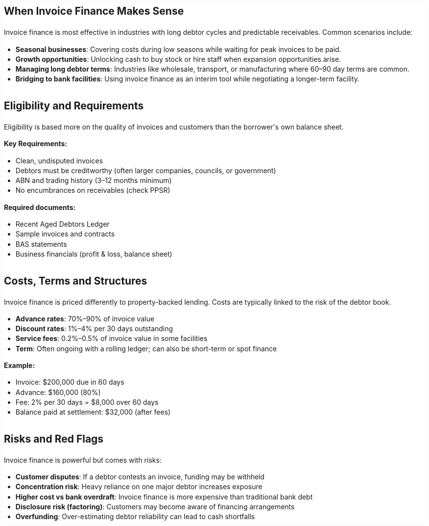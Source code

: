 ## When Invoice Finance Makes Sense

Invoice finance is most effective in industries with long debtor cycles and predictable receivables. Common scenarios include:

- **Seasonal businesses**: Covering costs during low seasons while waiting for peak invoices to be paid.
- **Growth opportunities**: Unlocking cash to buy stock or hire staff when expansion opportunities arise.
- **Managing long debtor terms**: Industries like wholesale, transport, or manufacturing where 60–90 day terms are common.
- **Bridging to bank facilities**: Using invoice finance as an interim tool while negotiating a longer-term facility.

## Eligibility and Requirements

Eligibility is based more on the quality of invoices and customers than the borrower's own balance sheet.

**Key Requirements:**
- Clean, undisputed invoices
- Debtors must be creditworthy (often larger companies, councils, or government)
- ABN and trading history (3–12 months minimum)
- No encumbrances on receivables (check PPSR)

**Required documents:**
- Recent Aged Debtors Ledger
- Sample invoices and contracts
- BAS statements
- Business financials (profit & loss, balance sheet)

## Costs, Terms and Structures

Invoice finance is priced differently to property-backed lending. Costs are typically linked to the risk of the debtor book.

- **Advance rates**: 70%–90% of invoice value
- **Discount rates**: 1%–4% per 30 days outstanding
- **Service fees**: 0.2%–0.5% of invoice value in some facilities
- **Term**: Often ongoing with a rolling ledger; can also be short-term or spot finance

**Example:**
- Invoice: $200,000 due in 60 days
- Advance: $160,000 (80%)
- Fee: 2% per 30 days = $8,000 over 60 days
- Balance paid at settlement: $32,000 (after fees)

## Risks and Red Flags

Invoice finance is powerful but comes with risks:

- **Customer disputes**: If a debtor contests an invoice, funding may be withheld
- **Concentration risk**: Heavy reliance on one major debtor increases exposure
- **Higher cost vs bank overdraft**: Invoice finance is more expensive than traditional bank debt
- **Disclosure risk (factoring)**: Customers may become aware of financing arrangements
- **Overfunding**: Over-estimating debtor reliability can lead to cash shortfalls
